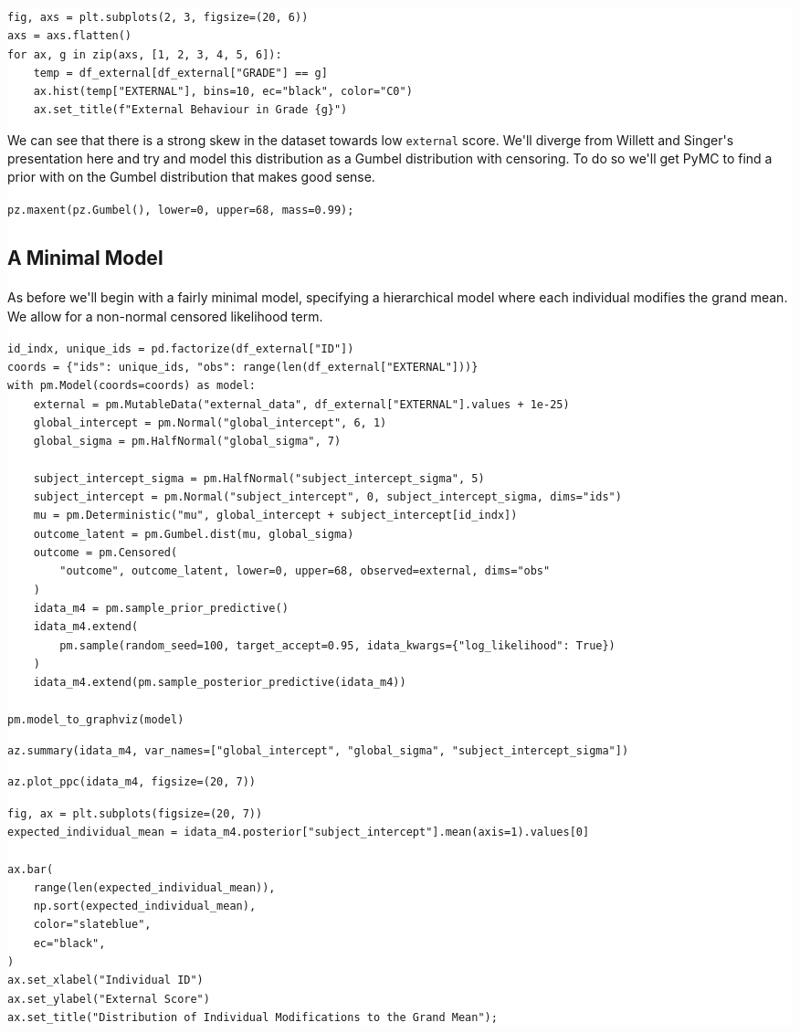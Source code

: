 ```{code-cell} ipython3
fig, axs = plt.subplots(2, 3, figsize=(20, 6))
axs = axs.flatten()
for ax, g in zip(axs, [1, 2, 3, 4, 5, 6]):
    temp = df_external[df_external["GRADE"] == g]
    ax.hist(temp["EXTERNAL"], bins=10, ec="black", color="C0")
    ax.set_title(f"External Behaviour in Grade {g}")
```

We can see that there is a strong skew in the dataset towards low `external` score. We'll diverge from Willett and Singer's presentation here and try and model this distribution as a Gumbel distribution with censoring. To do so we'll get PyMC to find a prior with on the Gumbel distribution that makes good sense. 

```{code-cell} ipython3
pz.maxent(pz.Gumbel(), lower=0, upper=68, mass=0.99);
```

## A Minimal Model

As before we'll begin with a fairly minimal model, specifying a hierarchical model where each individual modifies the grand mean. We allow for a non-normal censored likelihood term. 

```{code-cell} ipython3
id_indx, unique_ids = pd.factorize(df_external["ID"])
coords = {"ids": unique_ids, "obs": range(len(df_external["EXTERNAL"]))}
with pm.Model(coords=coords) as model:
    external = pm.MutableData("external_data", df_external["EXTERNAL"].values + 1e-25)
    global_intercept = pm.Normal("global_intercept", 6, 1)
    global_sigma = pm.HalfNormal("global_sigma", 7)

    subject_intercept_sigma = pm.HalfNormal("subject_intercept_sigma", 5)
    subject_intercept = pm.Normal("subject_intercept", 0, subject_intercept_sigma, dims="ids")
    mu = pm.Deterministic("mu", global_intercept + subject_intercept[id_indx])
    outcome_latent = pm.Gumbel.dist(mu, global_sigma)
    outcome = pm.Censored(
        "outcome", outcome_latent, lower=0, upper=68, observed=external, dims="obs"
    )
    idata_m4 = pm.sample_prior_predictive()
    idata_m4.extend(
        pm.sample(random_seed=100, target_accept=0.95, idata_kwargs={"log_likelihood": True})
    )
    idata_m4.extend(pm.sample_posterior_predictive(idata_m4))

pm.model_to_graphviz(model)
```

```{code-cell} ipython3
az.summary(idata_m4, var_names=["global_intercept", "global_sigma", "subject_intercept_sigma"])
```

```{code-cell} ipython3
az.plot_ppc(idata_m4, figsize=(20, 7))
```

```{code-cell} ipython3
fig, ax = plt.subplots(figsize=(20, 7))
expected_individual_mean = idata_m4.posterior["subject_intercept"].mean(axis=1).values[0]

ax.bar(
    range(len(expected_individual_mean)),
    np.sort(expected_individual_mean),
    color="slateblue",
    ec="black",
)
ax.set_xlabel("Individual ID")
ax.set_ylabel("External Score")
ax.set_title("Distribution of Individual Modifications to the Grand Mean");
```